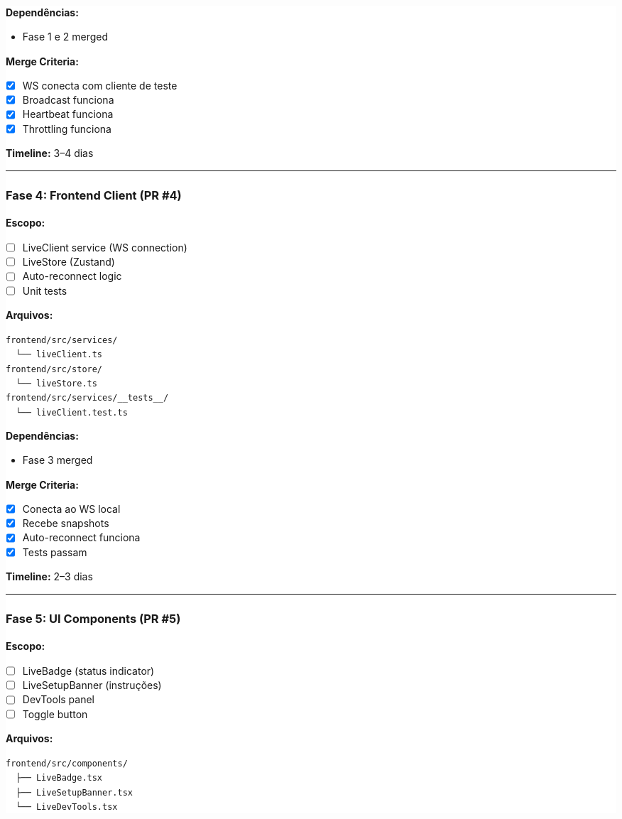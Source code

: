 **Dependências:**
- Fase 1 e 2 merged

**Merge Criteria:**
- [x] WS conecta com cliente de teste
- [x] Broadcast funciona
- [x] Heartbeat funciona
- [x] Throttling funciona

**Timeline:** 3–4 dias

---

### **Fase 4: Frontend Client** (PR #4)

**Escopo:**
- [ ] LiveClient service (WS connection)
- [ ] LiveStore (Zustand)
- [ ] Auto-reconnect logic
- [ ] Unit tests

**Arquivos:**
```
frontend/src/services/
  └── liveClient.ts
frontend/src/store/
  └── liveStore.ts
frontend/src/services/__tests__/
  └── liveClient.test.ts
```

**Dependências:**
- Fase 3 merged

**Merge Criteria:**
- [x] Conecta ao WS local
- [x] Recebe snapshots
- [x] Auto-reconnect funciona
- [x] Tests passam

**Timeline:** 2–3 dias

---

### **Fase 5: UI Components** (PR #5)

**Escopo:**
- [ ] LiveBadge (status indicator)
- [ ] LiveSetupBanner (instruções)
- [ ] DevTools panel
- [ ] Toggle button

**Arquivos:**
```
frontend/src/components/
  ├── LiveBadge.tsx
  ├── LiveSetupBanner.tsx
  └── LiveDevTools.tsx
```
